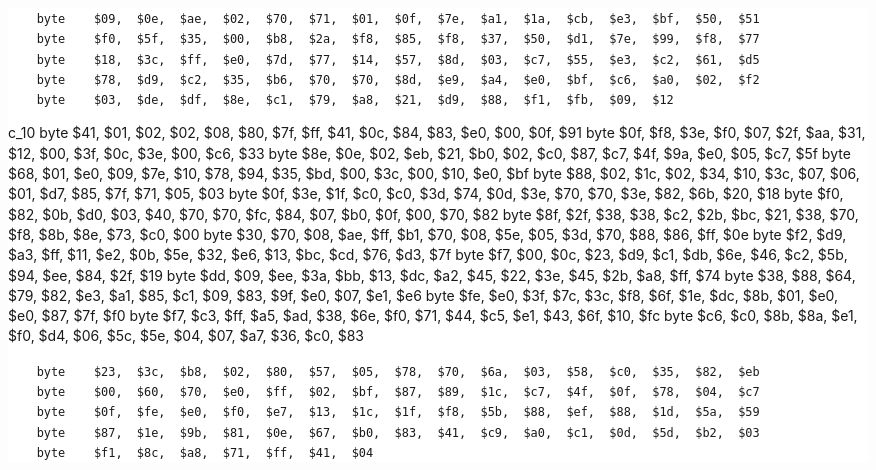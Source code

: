         byte    $09,  $0e,  $ae,  $02,  $70,  $71,  $01,  $0f,  $7e,  $a1,  $1a,  $cb,  $e3,  $bf,  $50,  $51
        byte    $f0,  $5f,  $35,  $00,  $b8,  $2a,  $f8,  $85,  $f8,  $37,  $50,  $d1,  $7e,  $99,  $f8,  $77
        byte    $18,  $3c,  $ff,  $e0,  $7d,  $77,  $14,  $57,  $8d,  $03,  $c7,  $55,  $e3,  $c2,  $61,  $d5
        byte    $78,  $d9,  $c2,  $35,  $b6,  $70,  $70,  $8d,  $e9,  $a4,  $e0,  $bf,  $c6,  $a0,  $02,  $f2
        byte    $03,  $de,  $df,  $8e,  $c1,  $79,  $a8,  $21,  $d9,  $88,  $f1,  $fb,  $09,  $12  


c_10    byte    $41,  $01,  $02,  $02,  $08,  $80,  $7f,  $ff,  $41,  $0c,  $84,  $83,  $e0,  $00,  $0f,  $91
        byte    $0f,  $f8,  $3e,  $f0,  $07,  $2f,  $aa,  $31,  $12,  $00,  $3f,  $0c,  $3e,  $00,  $c6,  $33
        byte    $8e,  $0e,  $02,  $eb,  $21,  $b0,  $02,  $c0,  $87,  $c7,  $4f,  $9a,  $e0,  $05,  $c7,  $5f
        byte    $68,  $01,  $e0,  $09,  $7e,  $10,  $78,  $94,  $35,  $bd,  $00,  $3c,  $00,  $10,  $e0,  $bf
        byte    $88,  $02,  $1c,  $02,  $34,  $10,  $3c,  $07,  $06,  $01,  $d7,  $85,  $7f,  $71,  $05,  $03
        byte    $0f,  $3e,  $1f,  $c0,  $c0,  $3d,  $74,  $0d,  $3e,  $70,  $70,  $3e,  $82,  $6b,  $20,  $18
        byte    $f0,  $82,  $0b,  $d0,  $03,  $40,  $70,  $70,  $fc,  $84,  $07,  $b0,  $0f,  $00,  $70,  $82
        byte    $8f,  $2f,  $38,  $38,  $c2,  $2b,  $bc,  $21,  $38,  $70,  $f8,  $8b,  $8e,  $73,  $c0,  $00
        byte    $30,  $70,  $08,  $ae,  $ff,  $b1,  $70,  $08,  $5e,  $05,  $3d,  $70,  $88,  $86,  $ff,  $0e
        byte    $f2,  $d9,  $a3,  $ff,  $11,  $e2,  $0b,  $5e,  $32,  $e6,  $13,  $bc,  $cd,  $76,  $d3,  $7f
        byte    $f7,  $00,  $0c,  $23,  $d9,  $c1,  $db,  $6e,  $46,  $c2,  $5b,  $94,  $ee,  $84,  $2f,  $19
        byte    $dd,  $09,  $ee,  $3a,  $bb,  $13,  $dc,  $a2,  $45,  $22,  $3e,  $45,  $2b,  $a8,  $ff,  $74
        byte    $38,  $88,  $64,  $79,  $82,  $e3,  $a1,  $85,  $c1,  $09,  $83,  $9f,  $e0,  $07,  $e1,  $e6
        byte    $fe,  $e0,  $3f,  $7c,  $3c,  $f8,  $6f,  $1e,  $dc,  $8b,  $01,  $e0,  $e0,  $87,  $7f,  $f0
        byte    $f7,  $c3,  $ff,  $a5,  $ad,  $38,  $6e,  $f0,  $71,  $44,  $c5,  $e1,  $43,  $6f,  $10,  $fc
        byte    $c6,  $c0,  $8b,  $8a,  $e1,  $f0,  $d4,  $06,  $5c,  $5e,  $04,  $07,  $a7,  $36,  $c0,  $83

        byte    $23,  $3c,  $b8,  $02,  $80,  $57,  $05,  $78,  $70,  $6a,  $03,  $58,  $c0,  $35,  $82,  $eb
        byte    $00,  $60,  $70,  $e0,  $ff,  $02,  $bf,  $87,  $89,  $1c,  $c7,  $4f,  $0f,  $78,  $04,  $c7
        byte    $0f,  $fe,  $e0,  $f0,  $e7,  $13,  $1c,  $1f,  $f8,  $5b,  $88,  $ef,  $88,  $1d,  $5a,  $59
        byte    $87,  $1e,  $9b,  $81,  $0e,  $67,  $b0,  $83,  $41,  $c9,  $a0,  $c1,  $0d,  $5d,  $b2,  $03
        byte    $f1,  $8c,  $a8,  $71,  $ff,  $41,  $04  
